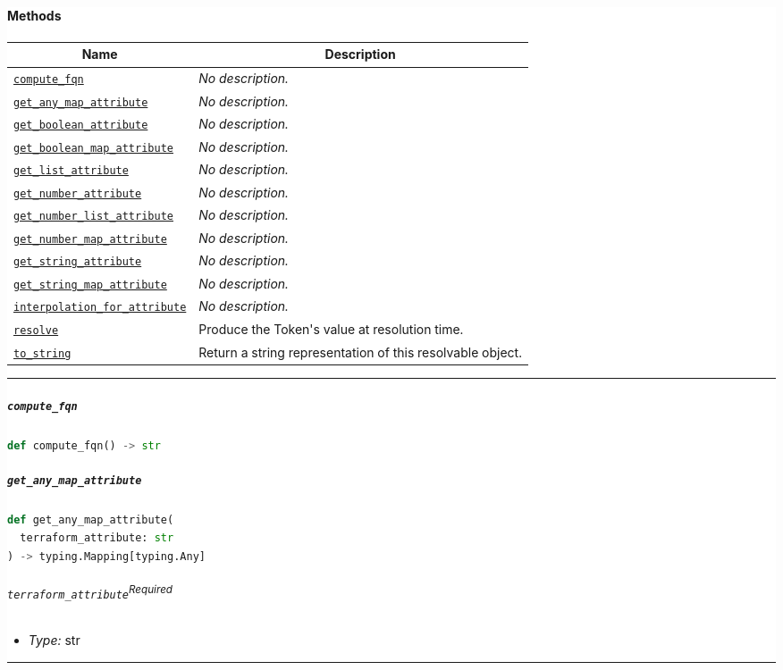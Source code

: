 
#### Methods <a name="Methods" id="Methods"></a>

| **Name** | **Description** |
| --- | --- |
| <code><a href="#@cdktf/provider-newrelic.monitorDowntime.MonitorDowntimeFrequencyDaysOfWeekOutputReference.computeFqn">compute_fqn</a></code> | *No description.* |
| <code><a href="#@cdktf/provider-newrelic.monitorDowntime.MonitorDowntimeFrequencyDaysOfWeekOutputReference.getAnyMapAttribute">get_any_map_attribute</a></code> | *No description.* |
| <code><a href="#@cdktf/provider-newrelic.monitorDowntime.MonitorDowntimeFrequencyDaysOfWeekOutputReference.getBooleanAttribute">get_boolean_attribute</a></code> | *No description.* |
| <code><a href="#@cdktf/provider-newrelic.monitorDowntime.MonitorDowntimeFrequencyDaysOfWeekOutputReference.getBooleanMapAttribute">get_boolean_map_attribute</a></code> | *No description.* |
| <code><a href="#@cdktf/provider-newrelic.monitorDowntime.MonitorDowntimeFrequencyDaysOfWeekOutputReference.getListAttribute">get_list_attribute</a></code> | *No description.* |
| <code><a href="#@cdktf/provider-newrelic.monitorDowntime.MonitorDowntimeFrequencyDaysOfWeekOutputReference.getNumberAttribute">get_number_attribute</a></code> | *No description.* |
| <code><a href="#@cdktf/provider-newrelic.monitorDowntime.MonitorDowntimeFrequencyDaysOfWeekOutputReference.getNumberListAttribute">get_number_list_attribute</a></code> | *No description.* |
| <code><a href="#@cdktf/provider-newrelic.monitorDowntime.MonitorDowntimeFrequencyDaysOfWeekOutputReference.getNumberMapAttribute">get_number_map_attribute</a></code> | *No description.* |
| <code><a href="#@cdktf/provider-newrelic.monitorDowntime.MonitorDowntimeFrequencyDaysOfWeekOutputReference.getStringAttribute">get_string_attribute</a></code> | *No description.* |
| <code><a href="#@cdktf/provider-newrelic.monitorDowntime.MonitorDowntimeFrequencyDaysOfWeekOutputReference.getStringMapAttribute">get_string_map_attribute</a></code> | *No description.* |
| <code><a href="#@cdktf/provider-newrelic.monitorDowntime.MonitorDowntimeFrequencyDaysOfWeekOutputReference.interpolationForAttribute">interpolation_for_attribute</a></code> | *No description.* |
| <code><a href="#@cdktf/provider-newrelic.monitorDowntime.MonitorDowntimeFrequencyDaysOfWeekOutputReference.resolve">resolve</a></code> | Produce the Token's value at resolution time. |
| <code><a href="#@cdktf/provider-newrelic.monitorDowntime.MonitorDowntimeFrequencyDaysOfWeekOutputReference.toString">to_string</a></code> | Return a string representation of this resolvable object. |

---

##### `compute_fqn` <a name="compute_fqn" id="@cdktf/provider-newrelic.monitorDowntime.MonitorDowntimeFrequencyDaysOfWeekOutputReference.computeFqn"></a>

```python
def compute_fqn() -> str
```

##### `get_any_map_attribute` <a name="get_any_map_attribute" id="@cdktf/provider-newrelic.monitorDowntime.MonitorDowntimeFrequencyDaysOfWeekOutputReference.getAnyMapAttribute"></a>

```python
def get_any_map_attribute(
  terraform_attribute: str
) -> typing.Mapping[typing.Any]
```

###### `terraform_attribute`<sup>Required</sup> <a name="terraform_attribute" id="@cdktf/provider-newrelic.monitorDowntime.MonitorDowntimeFrequencyDaysOfWeekOutputReference.getAnyMapAttribute.parameter.terraformAttribute"></a>

- *Type:* str

---